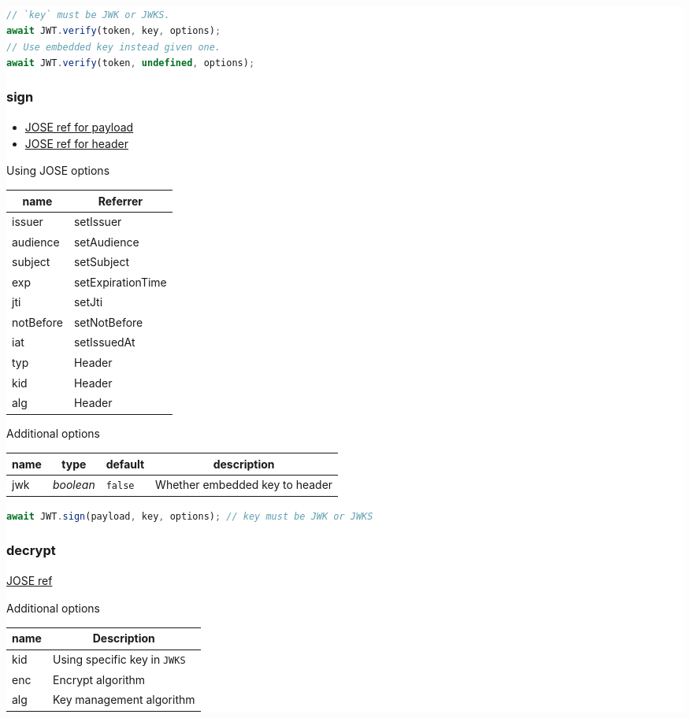 ```ts
// `key` must be JWK or JWKS.
await JWT.verify(token, key, options);
// Use embedded key instead given one.
await JWT.verify(token, undefined, options);
```

### sign

- [JOSE ref for payload](https://github.com/panva/jose/blob/main/docs/classes/jwt_sign.SignJWT.md)
- [JOSE ref for header](https://github.com/panva/jose/blob/main/docs/interfaces/types.JWSHeaderParameters.md)

Using JOSE options

| name      | Referrer          |
| --------- | ----------------- |
| issuer    | setIssuer         |
| audience  | setAudience       |
| subject   | setSubject        |
| exp       | setExpirationTime |
| jti       | setJti            |
| notBefore | setNotBefore      |
| iat       | setIssuedAt       |
| typ       | Header            |
| kid       | Header            |
| alg       | Header            |

Additional options

| name | type      | default | description                    |
| ---- | --------- | ------- | ------------------------------ |
| jwk  | _boolean_ | `false` | Whether embedded key to header |

```ts
await JWT.sign(payload, key, options); // key must be JWK or JWKS
```

### decrypt

[JOSE ref](https://github.com/panva/jose/blob/main/docs/interfaces/jwt_decrypt.JWTDecryptOptions.md)

Additional options

| name | Description                  |
| ---- | ---------------------------- |
| kid  | Using specific key in `JWKS` |
| enc  | Encrypt algorithm            |
| alg  | Key management algorithm     |
